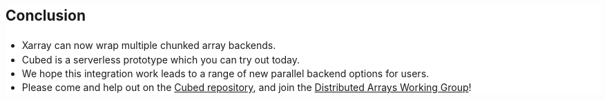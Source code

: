 ## Conclusion

- Xarray can now wrap multiple chunked array backends.
- Cubed is a serverless prototype which you can try out today.
- We hope this integration work leads to a range of new parallel backend options for users.
- Please come and help out on the [Cubed repository](https://github.com/tomwhite/cubed), and join the [Distributed Arrays Working Group](https://discourse.pangeo.io/t/new-working-group-for-distributed-array-computing/2734)!
